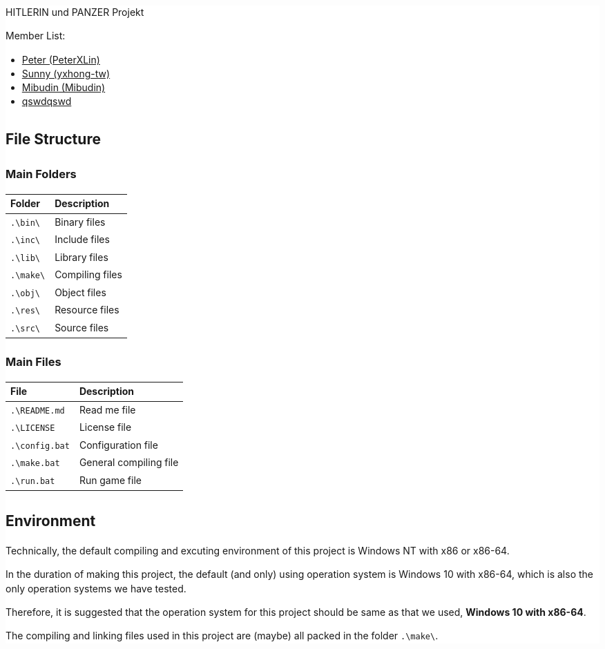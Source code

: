 HITLERIN und PANZER Projekt

Member List:
- [Peter (PeterXLin)](https://github.com/PeterXLin)
- [Sunny (yxhong-tw)](https://github.com/yxhong-tw)
- [Mibudin (Mibudin)](https://github.com/Mibudin)
- [qswdqswd](https://github.com/qswdqswd)


## File Structure

### Main Folders
| Folder    | Description     |
| :-------- | :-------------- |
| `.\bin\`  | Binary files    |
| `.\inc\`  | Include files   |
| `.\lib\`  | Library files   |
| `.\make\` | Compiling files |
| `.\obj\`  | Object files    |
| `.\res\`  | Resource files  |
| `.\src\`  | Source files    |

### Main Files
| File           | Description            |
| :------------- | :--------------------- |
| `.\README.md`  | Read me file           |
| `.\LICENSE`    | License file           |
| `.\config.bat` | Configuration file     |
| `.\make.bat`   | General compiling file |
| `.\run.bat`    | Run game file          |


## Environment

Technically, the default compiling and excuting environment of this project is Windows NT with x86 or x86-64.

In the duration of making this project, the default (and only) using operation system is Windows 10 with x86-64, which is also the only operation systems we have tested.

Therefore, it is suggested that the operation system for this project should be same as that we used, **Windows 10 with x86-64**.

The compiling and linking files used in this project are (maybe) all packed in the folder `.\make\`.
